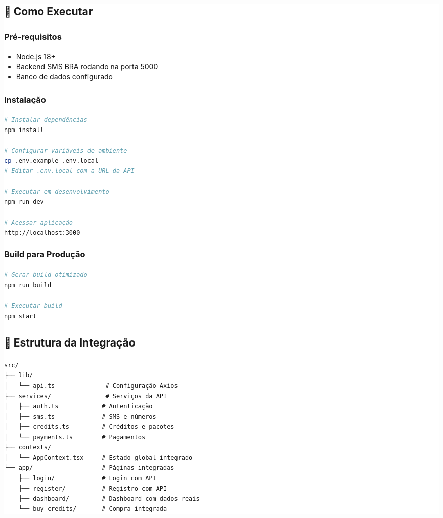 ## 🔧 Como Executar

### Pré-requisitos
- Node.js 18+
- Backend SMS BRA rodando na porta 5000
- Banco de dados configurado

### Instalação
```bash
# Instalar dependências
npm install

# Configurar variáveis de ambiente
cp .env.example .env.local
# Editar .env.local com a URL da API

# Executar em desenvolvimento
npm run dev

# Acessar aplicação
http://localhost:3000
```

### Build para Produção
```bash
# Gerar build otimizado
npm run build

# Executar build
npm start
```

## 📁 Estrutura da Integração

```
src/
├── lib/
│   └── api.ts              # Configuração Axios
├── services/               # Serviços da API
│   ├── auth.ts            # Autenticação
│   ├── sms.ts             # SMS e números
│   ├── credits.ts         # Créditos e pacotes
│   └── payments.ts        # Pagamentos
├── contexts/
│   └── AppContext.tsx     # Estado global integrado
└── app/                   # Páginas integradas
    ├── login/             # Login com API
    ├── register/          # Registro com API
    ├── dashboard/         # Dashboard com dados reais
    └── buy-credits/       # Compra integrada
```
